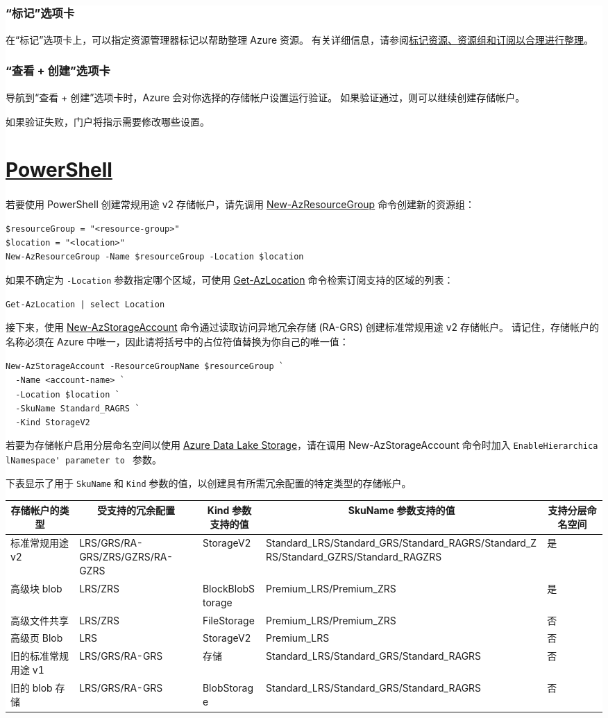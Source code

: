 ### <a name="tags-tab"></a>“标记”选项卡

在“标记”选项卡上，可以指定资源管理器标记以帮助整理 Azure 资源。 有关详细信息，请参阅[标记资源、资源组和订阅以合理进行整理](../../azure-resource-manager/management/tag-resources.md)。

### <a name="review--create-tab"></a>“查看 + 创建”选项卡

导航到“查看 + 创建”选项卡时，Azure 会对你选择的存储帐户设置运行验证。 如果验证通过，则可以继续创建存储帐户。

如果验证失败，门户将指示需要修改哪些设置。

# <a name="powershell"></a>[PowerShell](#tab/azure-powershell)

若要使用 PowerShell 创建常规用途 v2 存储帐户，请先调用 [New-AzResourceGroup](/powershell/module/az.resources/new-azresourcegroup) 命令创建新的资源组：

```azurepowershell-interactive
$resourceGroup = "<resource-group>"
$location = "<location>"
New-AzResourceGroup -Name $resourceGroup -Location $location
```

如果不确定为 `-Location` 参数指定哪个区域，可使用 [Get-AzLocation](/powershell/module/az.resources/get-azlocation) 命令检索订阅支持的区域的列表：

```azurepowershell-interactive
Get-AzLocation | select Location
```

接下来，使用 [New-AzStorageAccount](/powershell/module/az.storage/new-azstorageaccount) 命令通过读取访问异地冗余存储 (RA-GRS) 创建标准常规用途 v2 存储帐户。 请记住，存储帐户的名称必须在 Azure 中唯一，因此请将括号中的占位符值替换为你自己的唯一值：

```azurepowershell-interactive
New-AzStorageAccount -ResourceGroupName $resourceGroup `
  -Name <account-name> `
  -Location $location `
  -SkuName Standard_RAGRS `
  -Kind StorageV2
```

若要为存储帐户启用分层命名空间以使用 [Azure Data Lake Storage](https://azure.microsoft.com/services/storage/data-lake-storage/)，请在调用 New-AzStorageAccount 命令时加入 `EnableHierarchicalNamespace' parameter to ` 参数。

下表显示了用于 `SkuName` 和 `Kind` 参数的值，以创建具有所需冗余配置的特定类型的存储帐户。

| 存储帐户的类型 | 受支持的冗余配置 | Kind 参数支持的值 | SkuName 参数支持的值 | 支持分层命名空间 |
|--|--|--|--|--|
| 标准常规用途 v2 | LRS/GRS/RA-GRS/ZRS/GZRS/RA-GZRS | StorageV2 | Standard_LRS/Standard_GRS/Standard_RAGRS/Standard_ZRS/Standard_GZRS/Standard_RAGZRS | 是 |
| 高级块 blob | LRS/ZRS | BlockBlobStorage | Premium_LRS/Premium_ZRS | 是 |
| 高级文件共享 | LRS/ZRS | FileStorage | Premium_LRS/Premium_ZRS | 否 |
| 高级页 Blob | LRS | StorageV2 | Premium_LRS | 否 |
| 旧的标准常规用途 v1 | LRS/GRS/RA-GRS | 存储 | Standard_LRS/Standard_GRS/Standard_RAGRS | 否 |
| 旧的 blob 存储 | LRS/GRS/RA-GRS | BlobStorage | Standard_LRS/Standard_GRS/Standard_RAGRS | 否 |
